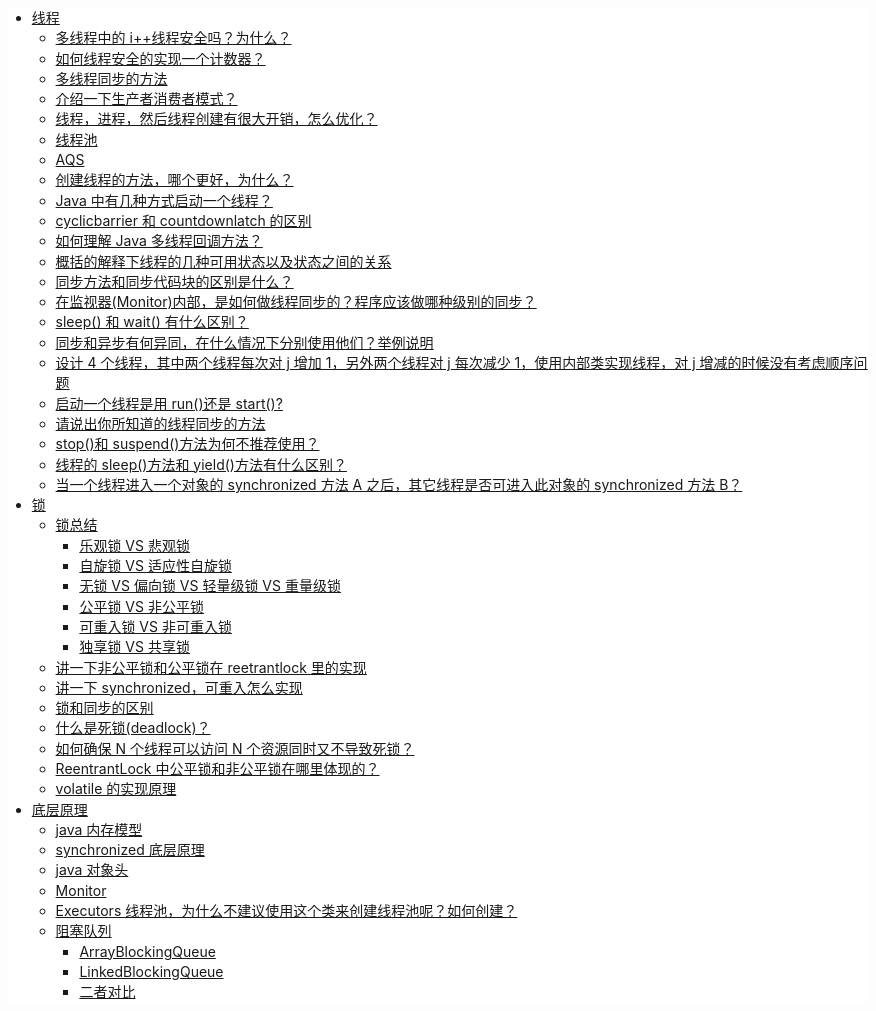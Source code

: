 

- [线程](#线程)
  - [多线程中的 i++线程安全吗？为什么？](#多线程中的-i线程安全吗为什么)
  - [如何线程安全的实现一个计数器？](#如何线程安全的实现一个计数器)
  - [多线程同步的方法](#多线程同步的方法)
  - [介绍一下生产者消费者模式？](#介绍一下生产者消费者模式)
  - [线程，进程，然后线程创建有很大开销，怎么优化？](#线程进程然后线程创建有很大开销怎么优化)
  - [线程池](#线程池)
  - [AQS](#aqs)
  - [创建线程的方法，哪个更好，为什么？](#创建线程的方法哪个更好为什么)
  - [Java 中有几种方式启动一个线程？](#java-中有几种方式启动一个线程)
  - [cyclicbarrier 和 countdownlatch 的区别](#cyclicbarrier-和-countdownlatch-的区别)
  - [如何理解 Java 多线程回调方法？](#如何理解-java-多线程回调方法)
  - [概括的解释下线程的几种可用状态以及状态之间的关系](#概括的解释下线程的几种可用状态以及状态之间的关系)
  - [同步方法和同步代码块的区别是什么？](#同步方法和同步代码块的区别是什么)
  - [在监视器(Monitor)内部，是如何做线程同步的？程序应该做哪种级别的同步？](#在监视器monitor内部是如何做线程同步的程序应该做哪种级别的同步)
  - [sleep() 和 wait() 有什么区别？](#sleep-和-wait-有什么区别)
  - [同步和异步有何异同，在什么情况下分别使用他们？举例说明](#同步和异步有何异同在什么情况下分别使用他们举例说明)
  - [设计 4 个线程，其中两个线程每次对 j 增加 1，另外两个线程对 j 每次减少 1，使用内部类实现线程，对 j 增减的时候没有考虑顺序问题](#设计-4-个线程其中两个线程每次对-j-增加-1另外两个线程对-j-每次减少-1使用内部类实现线程对-j-增减的时候没有考虑顺序问题)
  - [启动一个线程是用 run()还是 start()?](#启动一个线程是用-run还是-start)
  - [请说出你所知道的线程同步的方法](#请说出你所知道的线程同步的方法)
  - [stop()和 suspend()方法为何不推荐使用？](#stop和-suspend方法为何不推荐使用)
  - [线程的 sleep()方法和 yield()方法有什么区别？](#线程的-sleep方法和-yield方法有什么区别)
  - [当一个线程进入一个对象的 synchronized 方法 A 之后，其它线程是否可进入此对象的 synchronized 方法 B？](#当一个线程进入一个对象的-synchronized-方法-a-之后其它线程是否可进入此对象的-synchronized-方法-b)
- [锁](#锁)
  - [锁总结](#锁总结)
    - [乐观锁 VS 悲观锁](#乐观锁-vs-悲观锁)
    - [自旋锁 VS 适应性自旋锁](#自旋锁-vs-适应性自旋锁)
    - [无锁 VS 偏向锁 VS 轻量级锁 VS 重量级锁](#无锁-vs-偏向锁-vs-轻量级锁-vs-重量级锁)
    - [公平锁 VS 非公平锁](#公平锁-vs-非公平锁)
    - [可重入锁 VS 非可重入锁](#可重入锁-vs-非可重入锁)
    - [独享锁 VS 共享锁](#独享锁-vs-共享锁)
  - [讲一下非公平锁和公平锁在 reetrantlock 里的实现](#讲一下非公平锁和公平锁在-reetrantlock-里的实现)
  - [讲一下 synchronized，可重入怎么实现](#讲一下-synchronized可重入怎么实现)
  - [锁和同步的区别](#锁和同步的区别)
  - [什么是死锁(deadlock)？](#什么是死锁deadlock)
  - [如何确保 N 个线程可以访问 N 个资源同时又不导致死锁？](#如何确保-n-个线程可以访问-n-个资源同时又不导致死锁)
  - [ReentrantLock 中公平锁和非公平锁在哪里体现的？](#reentrantlock-中公平锁和非公平锁在哪里体现的)
  - [volatile 的实现原理](#volatile-的实现原理)
- [底层原理](#底层原理)
  - [java 内存模型](#java-内存模型)
  - [synchronized 底层原理](#synchronized-底层原理)
  - [java 对象头](#java-对象头)
  - [Monitor](#monitor)
  - [Executors 线程池，为什么不建议使用这个类来创建线程池呢？如何创建？](#executors-线程池为什么不建议使用这个类来创建线程池呢如何创建)
  - [阻塞队列](#阻塞队列)
    - [ArrayBlockingQueue](#arrayblockingqueue)
    - [LinkedBlockingQueue](#linkedblockingqueue)
    - [二者对比](#二者对比)
